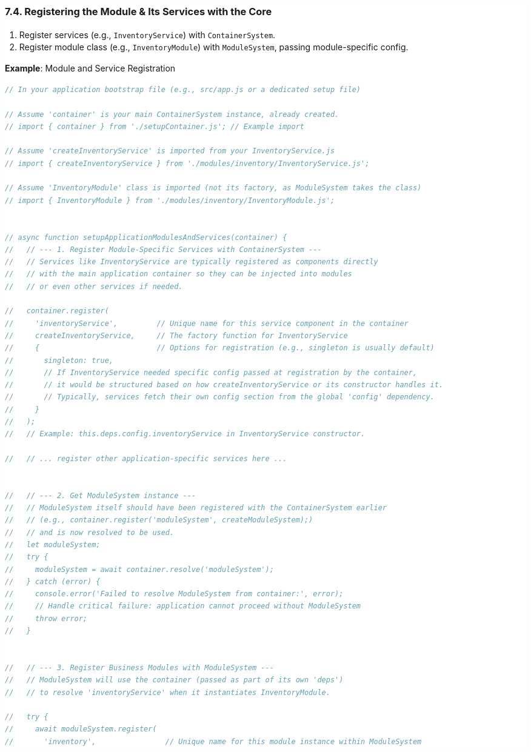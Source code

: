 ### 7.4. Registering the Module & Its Services with the Core
1. Register services (e.g., `InventoryService`) with `ContainerSystem`.
2. Register module class (e.g., `InventoryModule`) with `ModuleSystem`, passing module-specific config.

**Example**: Module and Service Registration

```javascript
// In your application bootstrap file (e.g., src/app.js or a dedicated setup file)

// Assume 'container' is your main ContainerSystem instance, already created.
// import { container } from './setupContainer.js'; // Example import

// Assume 'createInventoryService' is imported from your InventoryService.js
// import { createInventoryService } from './modules/inventory/InventoryService.js';

// Assume 'InventoryModule' class is imported (not its factory, as ModuleSystem takes the class)
// import { InventoryModule } from './modules/inventory/InventoryModule.js';


// async function setupApplicationModulesAndServices(container) {
//   // --- 1. Register Module-Specific Services with ContainerSystem ---
//   // Services like InventoryService are typically registered as components directly
//   // with the main application container so they can be injected into modules
//   // or even other services if needed.

//   container.register(
//     'inventoryService',         // Unique name for this service component in the container
//     createInventoryService,     // The factory function for InventoryService
//     {                           // Options for registration (e.g., singleton is usually default)
//       singleton: true,
//       // If InventoryService needed specific config passed at registration by the container,
//       // it would be structured based on how createInventoryService or its constructor handles it.
//       // Typically, services fetch their own config section from the global 'config' dependency.
//     }
//   );
//   // Example: this.deps.config.inventoryService in InventoryService constructor.

//   // ... register other application-specific services here ...


//   // --- 2. Get ModuleSystem instance ---
//   // ModuleSystem itself should have been registered with the ContainerSystem earlier
//   // (e.g., container.register('moduleSystem', createModuleSystem);)
//   // and is now resolved to be used.
//   let moduleSystem;
//   try {
//     moduleSystem = await container.resolve('moduleSystem');
//   } catch (error) {
//     console.error('Failed to resolve ModuleSystem from container:', error);
//     // Handle critical failure: application cannot proceed without ModuleSystem
//     throw error;
//   }


//   // --- 3. Register Business Modules with ModuleSystem ---
//   // ModuleSystem will use the container (passed as part of its own 'deps')
//   // to resolve 'inventoryService' when it instantiates InventoryModule.

//   try {
//     await moduleSystem.register(
//       'inventory',                // Unique name for this module instance within ModuleSystem
```
